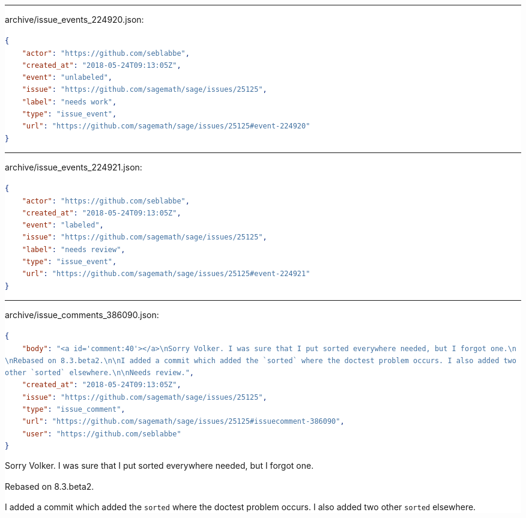 
---

archive/issue_events_224920.json:
```json
{
    "actor": "https://github.com/seblabbe",
    "created_at": "2018-05-24T09:13:05Z",
    "event": "unlabeled",
    "issue": "https://github.com/sagemath/sage/issues/25125",
    "label": "needs work",
    "type": "issue_event",
    "url": "https://github.com/sagemath/sage/issues/25125#event-224920"
}
```



---

archive/issue_events_224921.json:
```json
{
    "actor": "https://github.com/seblabbe",
    "created_at": "2018-05-24T09:13:05Z",
    "event": "labeled",
    "issue": "https://github.com/sagemath/sage/issues/25125",
    "label": "needs review",
    "type": "issue_event",
    "url": "https://github.com/sagemath/sage/issues/25125#event-224921"
}
```



---

archive/issue_comments_386090.json:
```json
{
    "body": "<a id='comment:40'></a>\nSorry Volker. I was sure that I put sorted everywhere needed, but I forgot one.\n\nRebased on 8.3.beta2.\n\nI added a commit which added the `sorted` where the doctest problem occurs. I also added two other `sorted` elsewhere.\n\nNeeds review.",
    "created_at": "2018-05-24T09:13:05Z",
    "issue": "https://github.com/sagemath/sage/issues/25125",
    "type": "issue_comment",
    "url": "https://github.com/sagemath/sage/issues/25125#issuecomment-386090",
    "user": "https://github.com/seblabbe"
}
```

<a id='comment:40'></a>
Sorry Volker. I was sure that I put sorted everywhere needed, but I forgot one.

Rebased on 8.3.beta2.

I added a commit which added the `sorted` where the doctest problem occurs. I also added two other `sorted` elsewhere.
